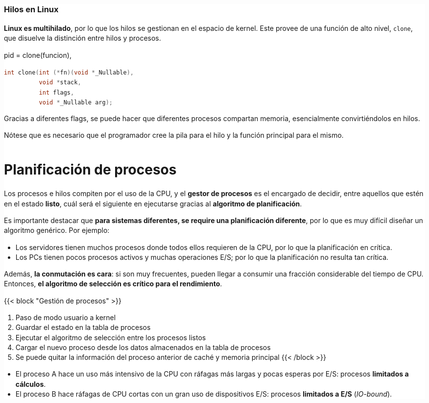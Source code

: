### Hilos en Linux

**Linux es multihilado**, por lo que los hilos se gestionan en el espacio de
kernel. Este provee de una función de alto nivel, `clone`, que disuelve la
distinción entre hilos y procesos.

pid = clone(funcion),

```c
int clone(int (*fn)(void *_Nullable),
          void *stack,
          int flags,
          void *_Nullable arg);
```



Gracias a diferentes flags, se puede hacer que diferentes procesos compartan
memoria, esencialmente convirtiéndolos en hilos.

Nótese que es necesario que el programador cree la pila para el hilo y la
función principal para el mismo.

# Planificación de procesos

Los procesos e hilos compiten por el uso de la CPU, y el **gestor de procesos**
es el encargado de decidir, entre aquellos que estén en el estado **listo**,
cuál será el siguiente en ejecutarse gracias al **algoritmo de planificación**.

Es importante destacar que **para sistemas diferentes, se require una
planificación diferente**, por lo que es muy difícil diseñar un algoritmo
genérico. Por ejemplo:

- Los servidores tienen muchos procesos donde todos ellos
  requieren de la CPU, por lo que la planificación en crítica.
- Los PCs tienen pocos procesos activos y muchas operaciones E/S; por lo que la
  planificación no resulta tan crítica.

Además, **la conmutación es cara**: si son muy frecuentes, pueden llegar
a consumir una fracción considerable del tiempo de CPU. Entonces, **el algoritmo
de selección es crítico para el rendimiento**.

{{< block "Gestión de procesos" >}}
1. Paso de modo usuario a kernel
2. Guardar el estado en la tabla de procesos
3. Ejecutar el algoritmo de selección entre los procesos listos
4. Cargar el nuevo proceso desde los datos almacenados en la tabla de procesos
5. Se puede quitar la información del proceso anterior de caché y memoria
   principal
{{< /block >}}



- El proceso A hace un uso más intensivo de la CPU con ráfagas más largas y pocas
  esperas por E/S: procesos **limitados a cálculos**.
- El proceso B hace ráfagas de CPU cortas con un gran uso de dispositivos E/S:
  procesos **limitados a E/S** (_IO-bound_).
